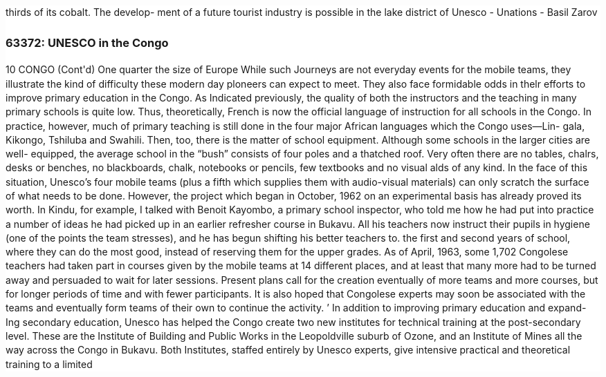 thirds of its cobalt. The develop- 
ment of a future tourist industry 
is possible in the lake district of 
Unesco - Unations - Basil Zarov 


### 63372: UNESCO in the Congo

10 
CONGO (Cont'd) 
One quarter the size of Europe 
While such Journeys are not everyday events for the 
mobile teams, they illustrate the kind of difficulty these 
modern day ploneers can expect to meet. They also face 
formidable odds in thelr efforts to improve primary 
education in the Congo. As Indicated previously, the 
quality of both the instructors and the teaching in many 
primary schools is quite low. 
Thus, theoretically, French is now the official language 
of instruction for all schools in the Congo. In practice, 
however, much of primary teaching is still done in the 
four major African languages which the Congo uses—Lin- 
gala, Kikongo, Tshiluba and Swahili. 
Then, too, there is the matter of school equipment. 
Although some schools in the larger cities are well- 
equipped, the average school in the “bush” consists of 
four poles and a thatched roof. Very often there are 
no tables, chalrs, desks or benches, no blackboards, chalk, 
notebooks or pencils, few textbooks and no visual alds of 
any kind. 
In the face of this situation, Unesco’s four mobile teams 
(plus a fifth which supplies them with audio-visual 
materials) can only scratch the surface of what needs to 
be done. However, the project which began in October, 
1962 on an experimental basis has already proved its 
worth. 
In Kindu, for example, I talked with Benoit Kayombo, 
a primary school inspector, who told me how he had put 
into practice a number of ideas he had picked up in an 
earlier refresher course in Bukavu. All his teachers now 
instruct their pupils in hygiene (one of the points the 
team stresses), and he has begun shifting his better 
teachers to. the first and second years of school, where 
they can do the most good, instead of reserving them for 
the upper grades. 
As of April, 1963, some 1,702 Congolese teachers had 
taken part in courses given by the mobile teams at 14 
different places, and at least that many more had to be 
turned away and persuaded to wait for later sessions. 
Present plans call for the creation eventually of more 
teams and more courses, but for longer periods of time and 
with fewer participants. It is also hoped that Congolese 
experts may soon be associated with the teams and 
eventually form teams of their own to continue the 
activity. ’ 
In addition to improving primary education and expand- 
Ing secondary education, Unesco has helped the Congo 
create two new institutes for technical training at the 
post-secondary level. These are the Institute of Building 
and Public Works in the Leopoldville suburb of Ozone, 
and an Institute of Mines all the way across the Congo 
in Bukavu. 
Both Institutes, staffed entirely by Unesco experts, give 
intensive practical and theoretical training to a limited 